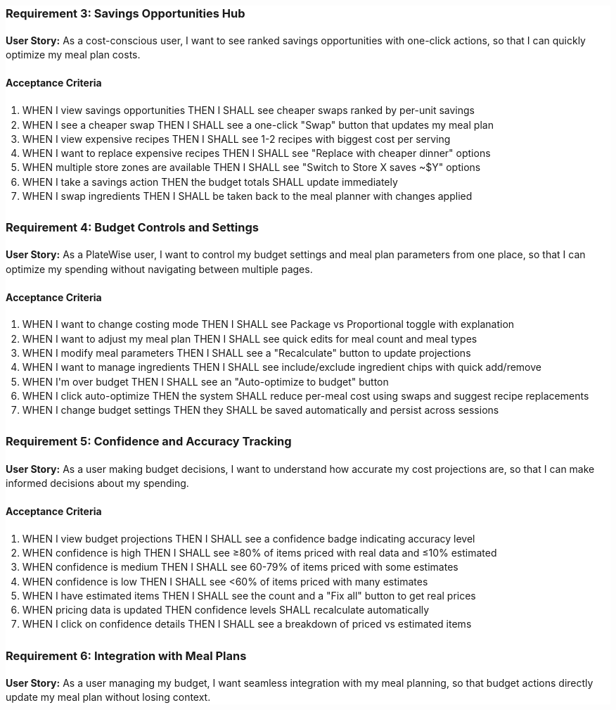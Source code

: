 ### Requirement 3: Savings Opportunities Hub

**User Story:** As a cost-conscious user, I want to see ranked savings opportunities with one-click actions, so that I can quickly optimize my meal plan costs.

#### Acceptance Criteria

1. WHEN I view savings opportunities THEN I SHALL see cheaper swaps ranked by per-unit savings
2. WHEN I see a cheaper swap THEN I SHALL see a one-click "Swap" button that updates my meal plan
3. WHEN I view expensive recipes THEN I SHALL see 1-2 recipes with biggest cost per serving
4. WHEN I want to replace expensive recipes THEN I SHALL see "Replace with cheaper dinner" options
5. WHEN multiple store zones are available THEN I SHALL see "Switch to Store X saves ~$Y" options
6. WHEN I take a savings action THEN the budget totals SHALL update immediately
7. WHEN I swap ingredients THEN I SHALL be taken back to the meal planner with changes applied

### Requirement 4: Budget Controls and Settings

**User Story:** As a PlateWise user, I want to control my budget settings and meal plan parameters from one place, so that I can optimize my spending without navigating between multiple pages.

#### Acceptance Criteria

1. WHEN I want to change costing mode THEN I SHALL see Package vs Proportional toggle with explanation
2. WHEN I want to adjust my meal plan THEN I SHALL see quick edits for meal count and meal types
3. WHEN I modify meal parameters THEN I SHALL see a "Recalculate" button to update projections
4. WHEN I want to manage ingredients THEN I SHALL see include/exclude ingredient chips with quick add/remove
5. WHEN I'm over budget THEN I SHALL see an "Auto-optimize to budget" button
6. WHEN I click auto-optimize THEN the system SHALL reduce per-meal cost using swaps and suggest recipe replacements
7. WHEN I change budget settings THEN they SHALL be saved automatically and persist across sessions

### Requirement 5: Confidence and Accuracy Tracking

**User Story:** As a user making budget decisions, I want to understand how accurate my cost projections are, so that I can make informed decisions about my spending.

#### Acceptance Criteria

1. WHEN I view budget projections THEN I SHALL see a confidence badge indicating accuracy level
2. WHEN confidence is high THEN I SHALL see ≥80% of items priced with real data and ≤10% estimated
3. WHEN confidence is medium THEN I SHALL see 60-79% of items priced with some estimates
4. WHEN confidence is low THEN I SHALL see <60% of items priced with many estimates
5. WHEN I have estimated items THEN I SHALL see the count and a "Fix all" button to get real prices
6. WHEN pricing data is updated THEN confidence levels SHALL recalculate automatically
7. WHEN I click on confidence details THEN I SHALL see a breakdown of priced vs estimated items

### Requirement 6: Integration with Meal Plans

**User Story:** As a user managing my budget, I want seamless integration with my meal planning, so that budget actions directly update my meal plan without losing context.
